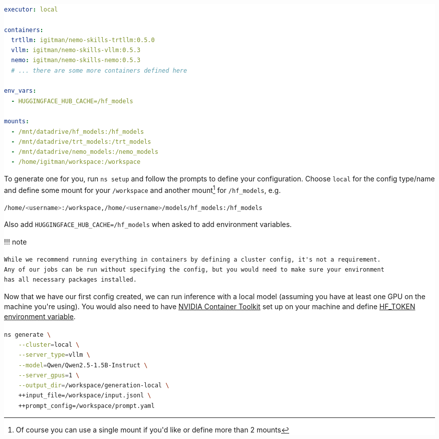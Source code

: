 ```yaml title="cluster_configs/local.yaml"
executor: local

containers:
  trtllm: igitman/nemo-skills-trtllm:0.5.0
  vllm: igitman/nemo-skills-vllm:0.5.3
  nemo: igitman/nemo-skills-nemo:0.5.3
  # ... there are some more containers defined here

env_vars:
  - HUGGINGFACE_HUB_CACHE=/hf_models

mounts:
  - /mnt/datadrive/hf_models:/hf_models
  - /mnt/datadrive/trt_models:/trt_models
  - /mnt/datadrive/nemo_models:/nemo_models
  - /home/igitman/workspace:/workspace
```

To generate one for you, run `ns setup` and follow
the prompts to define your configuration. Choose `local` for the config type/name and define some mount for your `/workspace`
and another mount[^1] for `/hf_models`, e.g.

```bash
/home/<username>:/workspace,/home/<username>/models/hf_models:/hf_models
```

[^1]: Of course you can use a single mount if you'd like or define more than 2 mounts

Also add `HUGGINGFACE_HUB_CACHE=/hf_models` when asked to add environment variables.

!!! note

    While we recommend running everything in containers by defining a cluster config, it's not a requirement.
    Any of our jobs can be run without specifying the config, but you would need to make sure your environment
    has all necessary packages installed.

Now that we have our first config created, we can run inference
with a local model (assuming you have at least one GPU on the machine you're using).
You would also need to have
[NVIDIA Container Toolkit](https://docs.nvidia.com/datacenter/cloud-native/container-toolkit/latest/install-guide.html)
set up on your machine and define [HF_TOKEN environment variable](https://huggingface.co/docs/hub/en/security-tokens).

```bash
ns generate \
    --cluster=local \
    --server_type=vllm \
    --model=Qwen/Qwen2.5-1.5B-Instruct \
    --server_gpus=1 \
    --output_dir=/workspace/generation-local \
    ++input_file=/workspace/input.jsonl \
    ++prompt_config=/workspace/prompt.yaml
```


[^2]: Adding support for other kinds of clusters should be straightforward - open an issue if you need that
[^3]: Any nemo-skills commands can be run from command-line or from Python with equivalent functionality